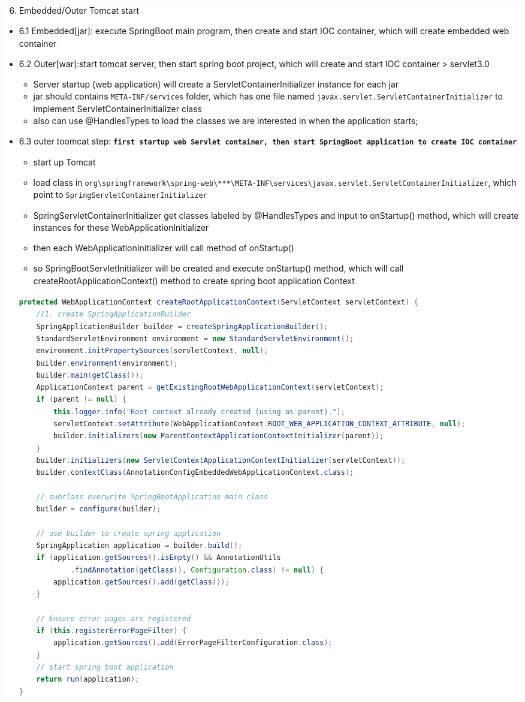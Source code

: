 6. Embedded/Outer Tomcat start

- 6.1 Embedded[jar]: execute SpringBoot main program, then create and start IOC container, which will create embedded web container
- 6.2 Outer[war]:start tomcat server, then start spring boot project, which will create and start IOC container > servlet3.0

  - Server startup (web application) will create a ServletContainerInitializer instance for each jar
  - jar should contains `META-INF/services` folder, which has one file named `javax.servlet.ServletContainerInitializer` to implement ServletContainerInitializer class
  - also can use @HandlesTypes to load the classes we are interested in when the application starts;

- 6.3 outer toomcat step: **`first startup web Servlet container, then start SpringBoot application to create IOC container`**

  - start up Tomcat
  - load class in `org\springframework\spring-web\***\META-INF\services\javax.servlet.ServletContainerInitializer`, which point to `SpringServletContainerInitializer`
  - SpringServletContainerInitializer get classes labeled by @HandlesTypes and input to onStartup() method, which will create instances for these WebApplicationInitializer
  - then each WebApplicationInitializer will call method of onStartup()

  - so SpringBootServletInitializer will be created and execute onStartup() method, which will call createRootApplicationContext() method to create spring boot application Context

  ```java
  protected WebApplicationContext createRootApplicationContext(ServletContext servletContext) {
      //1. create SpringApplicationBuilder
      SpringApplicationBuilder builder = createSpringApplicationBuilder();
      StandardServletEnvironment environment = new StandardServletEnvironment();
      environment.initPropertySources(servletContext, null);
      builder.environment(environment);
      builder.main(getClass());
      ApplicationContext parent = getExistingRootWebApplicationContext(servletContext);
      if (parent != null) {
          this.logger.info("Root context already created (using as parent).");
          servletContext.setAttribute(WebApplicationContext.ROOT_WEB_APPLICATION_CONTEXT_ATTRIBUTE, null);
          builder.initializers(new ParentContextApplicationContextInitializer(parent));
      }
      builder.initializers(new ServletContextApplicationContextInitializer(servletContext));
      builder.contextClass(AnnotationConfigEmbeddedWebApplicationContext.class);

      // subclass overwrite SpringBootApplication main class
      builder = configure(builder);

      // use builder to create spring application
      SpringApplication application = builder.build();
      if (application.getSources().isEmpty() && AnnotationUtils
              .findAnnotation(getClass(), Configuration.class) != null) {
          application.getSources().add(getClass());
      }

      // Ensure error pages are registered
      if (this.registerErrorPageFilter) {
          application.getSources().add(ErrorPageFilterConfiguration.class);
      }
      // start spring boot application
      return run(application);
  }
  ```
